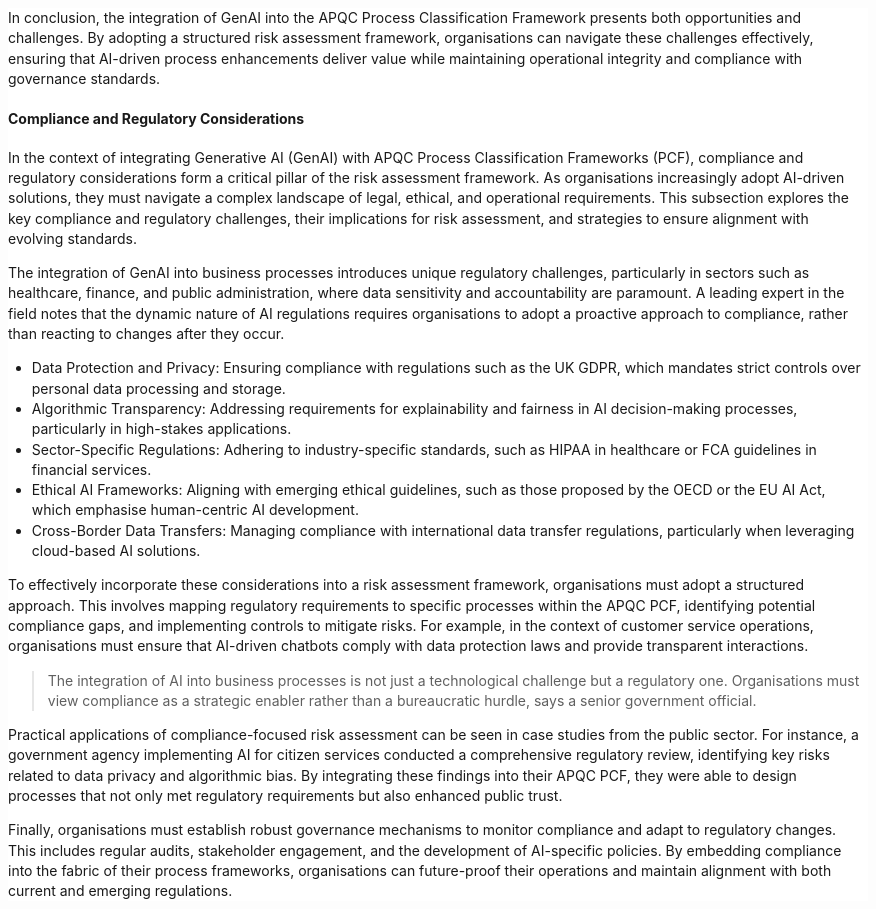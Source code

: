 In conclusion, the integration of GenAI into the APQC Process Classification Framework presents both opportunities and challenges. By adopting a structured risk assessment framework, organisations can navigate these challenges effectively, ensuring that AI-driven process enhancements deliver value while maintaining operational integrity and compliance with governance standards.



#### <a id="compliance-and-regulatory-considerations"></a>Compliance and Regulatory Considerations

In the context of integrating Generative AI (GenAI) with APQC Process Classification Frameworks (PCF), compliance and regulatory considerations form a critical pillar of the risk assessment framework. As organisations increasingly adopt AI-driven solutions, they must navigate a complex landscape of legal, ethical, and operational requirements. This subsection explores the key compliance and regulatory challenges, their implications for risk assessment, and strategies to ensure alignment with evolving standards.

The integration of GenAI into business processes introduces unique regulatory challenges, particularly in sectors such as healthcare, finance, and public administration, where data sensitivity and accountability are paramount. A leading expert in the field notes that the dynamic nature of AI regulations requires organisations to adopt a proactive approach to compliance, rather than reacting to changes after they occur.

- Data Protection and Privacy: Ensuring compliance with regulations such as the UK GDPR, which mandates strict controls over personal data processing and storage.
- Algorithmic Transparency: Addressing requirements for explainability and fairness in AI decision-making processes, particularly in high-stakes applications.
- Sector-Specific Regulations: Adhering to industry-specific standards, such as HIPAA in healthcare or FCA guidelines in financial services.
- Ethical AI Frameworks: Aligning with emerging ethical guidelines, such as those proposed by the OECD or the EU AI Act, which emphasise human-centric AI development.
- Cross-Border Data Transfers: Managing compliance with international data transfer regulations, particularly when leveraging cloud-based AI solutions.

To effectively incorporate these considerations into a risk assessment framework, organisations must adopt a structured approach. This involves mapping regulatory requirements to specific processes within the APQC PCF, identifying potential compliance gaps, and implementing controls to mitigate risks. For example, in the context of customer service operations, organisations must ensure that AI-driven chatbots comply with data protection laws and provide transparent interactions.

> The integration of AI into business processes is not just a technological challenge but a regulatory one. Organisations must view compliance as a strategic enabler rather than a bureaucratic hurdle, says a senior government official.

Practical applications of compliance-focused risk assessment can be seen in case studies from the public sector. For instance, a government agency implementing AI for citizen services conducted a comprehensive regulatory review, identifying key risks related to data privacy and algorithmic bias. By integrating these findings into their APQC PCF, they were able to design processes that not only met regulatory requirements but also enhanced public trust.

Finally, organisations must establish robust governance mechanisms to monitor compliance and adapt to regulatory changes. This includes regular audits, stakeholder engagement, and the development of AI-specific policies. By embedding compliance into the fabric of their process frameworks, organisations can future-proof their operations and maintain alignment with both current and emerging regulations.
